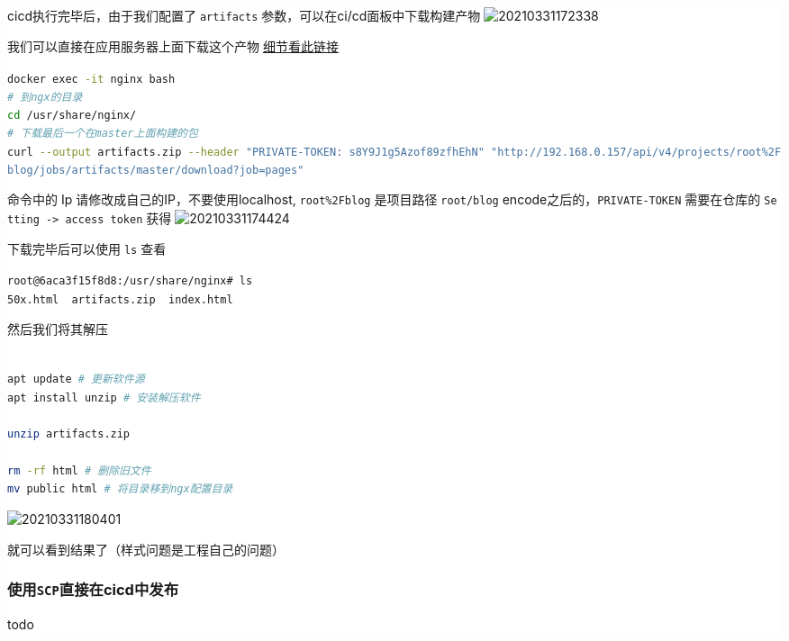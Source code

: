 cicd执行完毕后，由于我们配置了 `artifacts` 参数，可以在ci/cd面板中下载构建产物
![20210331172338](https://zunyan.oss-cn-hongkong.aliyuncs.com//images%5Cblog%5C9fc048eb2effa8757aa2dc7a4c29dd9d.png)

我们可以直接在应用服务器上面下载这个产物 [细节看此链接](https://docs.gitlab.com/ee/ci/pipelines/job_artifacts.html#access-the-latest-job-artifacts-by-url)

``` bash
docker exec -it nginx bash
# 到ngx的目录
cd /usr/share/nginx/
# 下载最后一个在master上面构建的包
curl --output artifacts.zip --header "PRIVATE-TOKEN: s8Y9J1g5Azof89zfhEhN" "http://192.168.0.157/api/v4/projects/root%2Fblog/jobs/artifacts/master/download?job=pages" 

```
命令中的 Ip 请修改成自己的IP，不要使用localhost, `root%2Fblog` 是项目路径 `root/blog` encode之后的，`PRIVATE-TOKEN` 需要在仓库的 `Setting -> access token` 获得
![20210331174424](https://zunyan.oss-cn-hongkong.aliyuncs.com//images%5Cblog%5C01553d39ef2a554bd9889b169925a4ae.png)


下载完毕后可以使用 `ls` 查看
``` bash
root@6aca3f15f8d8:/usr/share/nginx# ls
50x.html  artifacts.zip  index.html
```

然后我们将其解压
``` bash

apt update # 更新软件源
apt install unzip # 安装解压软件

unzip artifacts.zip

rm -rf html # 删除旧文件
mv public html # 将目录移到ngx配置目录
```

![20210331180401](https://zunyan.oss-cn-hongkong.aliyuncs.com//images%5Cblog%5Cfbba1ce4a37b3ddc0e1b7d1930573e2e.png)

就可以看到结果了（样式问题是工程自己的问题）

### 使用`SCP`直接在cicd中发布
todo
